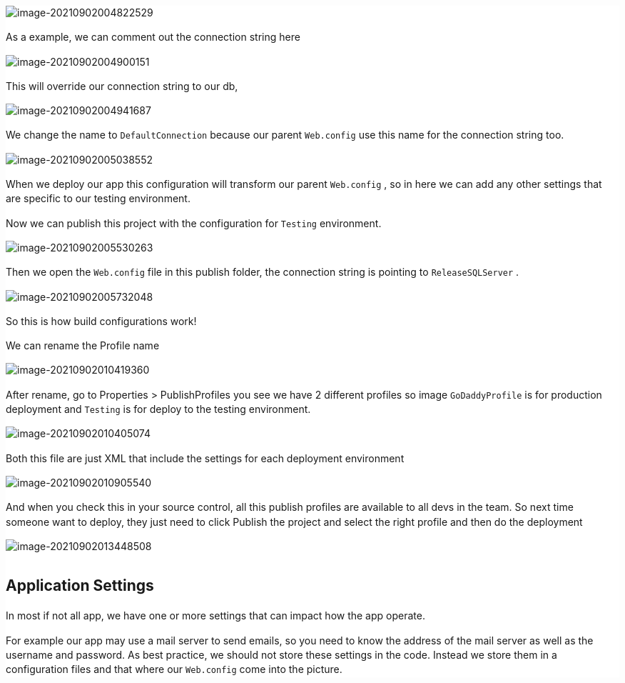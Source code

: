 ![image-20210902004822529](https://raw.githubusercontent.com/luanhytran/img/master/image-20210902004822529.png)

As a example,  we can comment out the connection string here

![image-20210902004900151](https://raw.githubusercontent.com/luanhytran/img/master/image-20210902004900151.png)

This will override our connection string to our db, 

![image-20210902004941687](https://raw.githubusercontent.com/luanhytran/img/master/image-20210902004941687.png)

We change the name to `DefaultConnection` because our parent `Web.config` use this name for the connection string too.

![image-20210902005038552](https://raw.githubusercontent.com/luanhytran/img/master/image-20210902005038552.png)

When we deploy our app this configuration will transform our parent `Web.config` , so in here we can add any other settings that are specific to our testing environment.

 Now we can publish this project with the configuration for `Testing` environment.

![image-20210902005530263](https://raw.githubusercontent.com/luanhytran/img/master/image-20210902005530263.png)

Then we open the `Web.config` file in this publish folder, the connection string is pointing to `ReleaseSQLServer` . 

![image-20210902005732048](https://raw.githubusercontent.com/luanhytran/img/master/image-20210902005732048.png)

So this is how build configurations work!

We can rename the Profile name 

![image-20210902010419360](https://raw.githubusercontent.com/luanhytran/img/master/image-20210902010419360.png)

After rename, go to Properties > PublishProfiles you see we have 2 different profiles so image `GoDaddyProfile` is for production deployment and `Testing` is for deploy to the testing environment. 

![image-20210902010405074](https://raw.githubusercontent.com/luanhytran/img/master/image-20210902010405074.png)

Both this file are just XML that include the settings for each deployment environment 

![image-20210902010905540](https://raw.githubusercontent.com/luanhytran/img/master/image-20210902010905540.png)

And when you check this in your source control, all this publish profiles are available to all devs in the team. So next time someone want to deploy, they just need to click Publish the project and select the right profile and then do the deployment

![image-20210902013448508](https://raw.githubusercontent.com/luanhytran/img/master/image-20210902013448508.png)

## Application Settings

In most if not all app, we have one or more settings that can impact how the app operate.

For example our app may use a mail server to send emails, so you need to know the address of the mail server as well as the username and password. As best practice, we should not store these settings in the code. Instead we store them in a configuration files and that where our `Web.config` come into the picture. 
